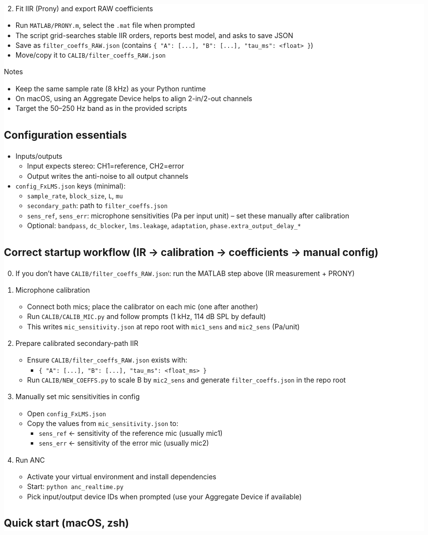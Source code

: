 2) Fit IIR (Prony) and export RAW coefficients
  - Run `MATLAB/PRONY.m`, select the `.mat` file when prompted
  - The script grid-searches stable IIR orders, reports best model, and asks to save JSON
  - Save as `filter_coeffs_RAW.json` (contains `{ "A": [...], "B": [...], "tau_ms": <float> }`)
  - Move/copy it to `CALIB/filter_coeffs_RAW.json`

Notes
- Keep the same sample rate (8 kHz) as your Python runtime
- On macOS, using an Aggregate Device helps to align 2-in/2-out channels
- Target the 50–250 Hz band as in the provided scripts

## Configuration essentials

- Inputs/outputs
  - Input expects stereo: CH1=reference, CH2=error
  - Output writes the anti-noise to all output channels
- `config_FxLMS.json` keys (minimal):
  - `sample_rate`, `block_size`, `L`, `mu`
  - `secondary_path`: path to `filter_coeffs.json`
  - `sens_ref`, `sens_err`: microphone sensitivities (Pa per input unit) – set these manually after calibration
  - Optional: `bandpass`, `dc_blocker`, `lms.leakage`, `adaptation`, `phase.extra_output_delay_*`

## Correct startup workflow (IR → calibration → coefficients → manual config)

0) If you don’t have `CALIB/filter_coeffs_RAW.json`: run the MATLAB step above (IR measurement + PRONY)

1) Microphone calibration
   - Connect both mics; place the calibrator on each mic (one after another)
   - Run `CALIB/CALIB_MIC.py` and follow prompts (1 kHz, 114 dB SPL by default)
   - This writes `mic_sensitivity.json` at repo root with `mic1_sens` and `mic2_sens` (Pa/unit)

2) Prepare calibrated secondary-path IIR
   - Ensure `CALIB/filter_coeffs_RAW.json` exists with:
     - `{ "A": [...], "B": [...], "tau_ms": <float_ms> }`
   - Run `CALIB/NEW_COEFFS.py` to scale B by `mic2_sens` and generate `filter_coeffs.json` in the repo root

3) Manually set mic sensitivities in config
   - Open `config_FxLMS.json`
   - Copy the values from `mic_sensitivity.json` to:
     - `sens_ref`  ← sensitivity of the reference mic (usually mic1)
     - `sens_err`  ← sensitivity of the error mic (usually mic2)

4) Run ANC
   - Activate your virtual environment and install dependencies
   - Start: `python anc_realtime.py`
   - Pick input/output device IDs when prompted (use your Aggregate Device if available)

## Quick start (macOS, zsh)
